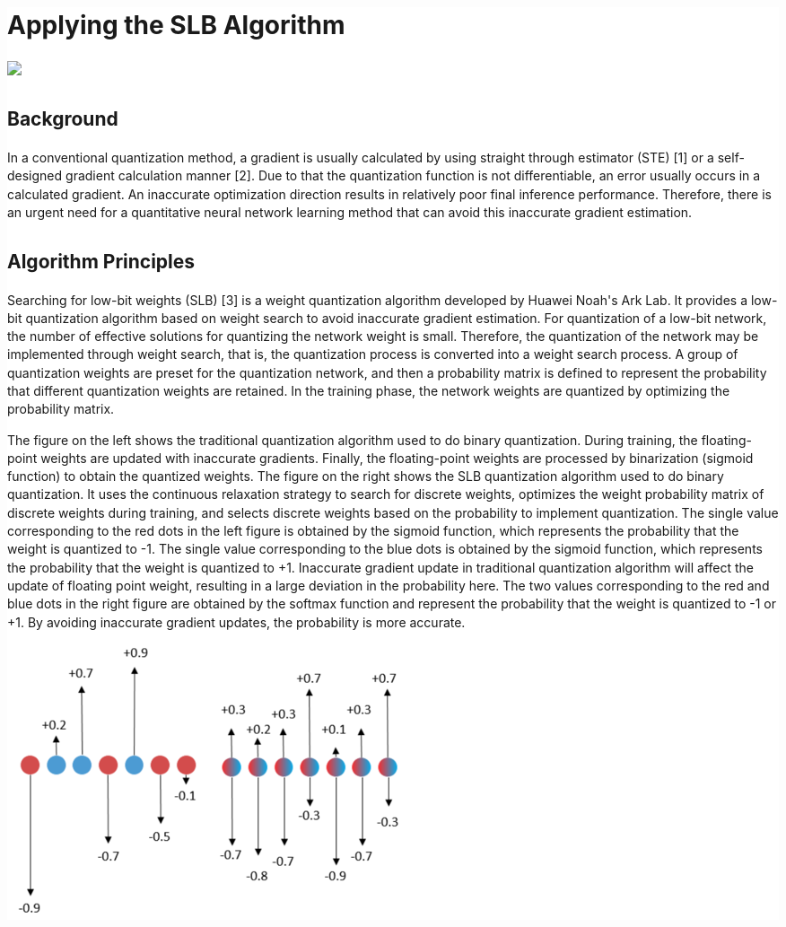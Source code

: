 # Applying the SLB Algorithm

<a href="https://gitee.com/mindspore/docs/blob/master/docs/golden_stick/docs/source_en/quantization/slb.md" target="_blank"><img src="https://mindspore-website.obs.cn-north-4.myhuaweicloud.com/website-images/master/resource/_static/logo_source_en.png"></a>

## Background

In a conventional quantization method, a gradient is usually calculated by using straight through estimator (STE) [1] or a self-designed gradient calculation manner [2]. Due to that the quantization function is not differentiable, an error usually occurs in a calculated gradient. An inaccurate optimization direction results in relatively poor final inference performance. Therefore, there is an urgent need for a quantitative neural network learning method that can avoid this inaccurate gradient estimation.

## Algorithm Principles

Searching for low-bit weights (SLB) [3] is a weight quantization algorithm developed by Huawei Noah's Ark Lab. It provides a low-bit quantization algorithm based on weight search to avoid inaccurate gradient estimation. For quantization of a low-bit network, the number of effective solutions for quantizing the network weight is small. Therefore, the quantization of the network may be implemented through weight search, that is, the quantization process is converted into a weight search process. A group of quantization weights are preset for the quantization network, and then a probability matrix is defined to represent the probability that different quantization weights are retained. In the training phase, the network weights are quantized by optimizing the probability matrix.

The figure on the left shows the traditional quantization algorithm used to do binary quantization. During training, the floating-point weights are updated with inaccurate gradients. Finally, the floating-point weights are processed by binarization (sigmoid function) to obtain the quantized weights. The figure on the right shows the SLB quantization algorithm used to do binary quantization. It uses the continuous relaxation strategy to search for discrete weights, optimizes the weight probability matrix of discrete weights during training, and selects discrete weights based on the probability to implement quantization. The single value corresponding to the red dots in the left figure is obtained by the sigmoid function, which represents the probability that the weight is quantized to -1. The single value corresponding to the blue dots is obtained by the sigmoid function, which represents the probability that the weight is quantized to +1. Inaccurate gradient update in traditional quantization algorithm will affect the update of floating point weight, resulting in a large deviation in the probability here. The two values corresponding to the red and blue dots in the right figure are obtained by the softmax function and represent the probability that the weight is quantized to -1 or +1. By avoiding inaccurate gradient updates, the probability is more accurate.

![SLB algorithm comparison](../images/quantization/slb/slb_1.png)
